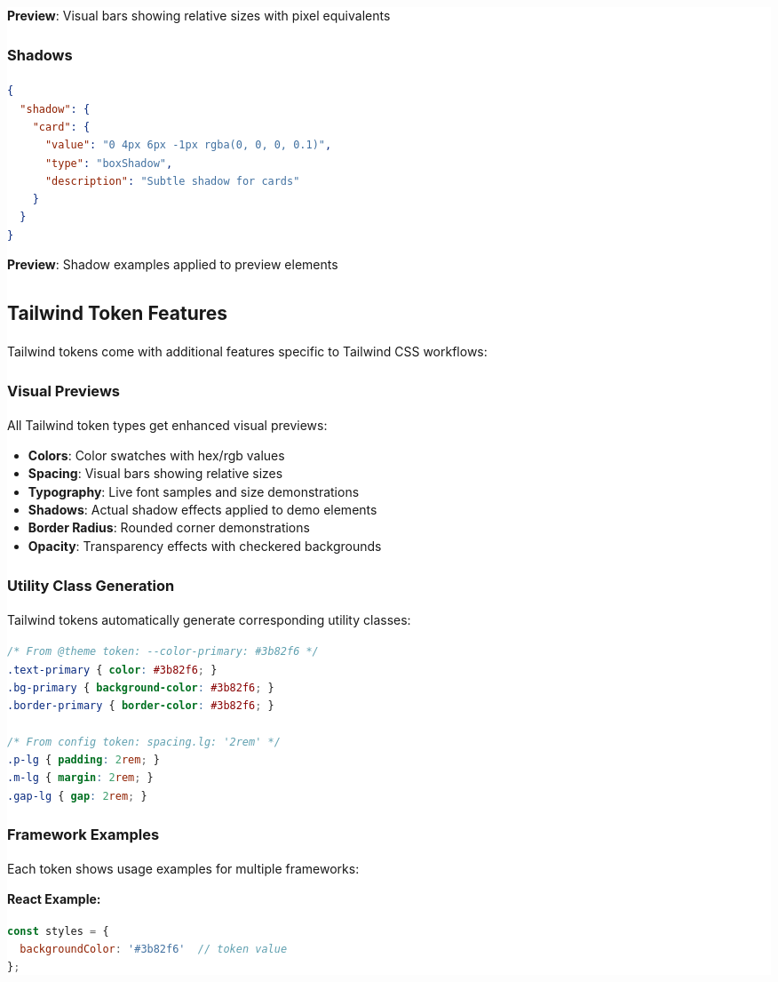**Preview**: Visual bars showing relative sizes with pixel equivalents

### Shadows

```json
{
  "shadow": {
    "card": {
      "value": "0 4px 6px -1px rgba(0, 0, 0, 0.1)",
      "type": "boxShadow",
      "description": "Subtle shadow for cards"
    }
  }
}
```

**Preview**: Shadow examples applied to preview elements

## Tailwind Token Features

Tailwind tokens come with additional features specific to Tailwind CSS workflows:

### Visual Previews

All Tailwind token types get enhanced visual previews:

- **Colors**: Color swatches with hex/rgb values
- **Spacing**: Visual bars showing relative sizes
- **Typography**: Live font samples and size demonstrations
- **Shadows**: Actual shadow effects applied to demo elements
- **Border Radius**: Rounded corner demonstrations
- **Opacity**: Transparency effects with checkered backgrounds

### Utility Class Generation

Tailwind tokens automatically generate corresponding utility classes:

```css
/* From @theme token: --color-primary: #3b82f6 */
.text-primary { color: #3b82f6; }
.bg-primary { background-color: #3b82f6; }
.border-primary { border-color: #3b82f6; }

/* From config token: spacing.lg: '2rem' */
.p-lg { padding: 2rem; }
.m-lg { margin: 2rem; }
.gap-lg { gap: 2rem; }
```

### Framework Examples

Each token shows usage examples for multiple frameworks:

**React Example:**
```jsx
const styles = {
  backgroundColor: '#3b82f6'  // token value
};
```
